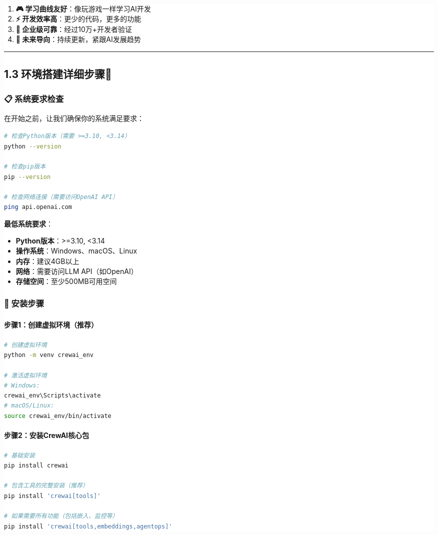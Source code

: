 1. **🎮 学习曲线友好**：像玩游戏一样学习AI开发
2. **⚡ 开发效率高**：更少的代码，更多的功能
3. **🏢 企业级可靠**：经过10万+开发者验证
4. **🔮 未来导向**：持续更新，紧跟AI发展趋势

---

## 1.3 环境搭建详细步骤🔧

### 📋 系统要求检查

在开始之前，让我们确保你的系统满足要求：

```bash
# 检查Python版本（需要 >=3.10, <3.14）
python --version

# 检查pip版本
pip --version

# 检查网络连接（需要访问OpenAI API）
ping api.openai.com
```

**最低系统要求**：
- **Python版本**：>=3.10, <3.14
- **操作系统**：Windows、macOS、Linux
- **内存**：建议4GB以上
- **网络**：需要访问LLM API（如OpenAI）
- **存储空间**：至少500MB可用空间

### 🚀 安装步骤

#### 步骤1：创建虚拟环境（推荐）

```bash
# 创建虚拟环境
python -m venv crewai_env

# 激活虚拟环境
# Windows:
crewai_env\Scripts\activate
# macOS/Linux:
source crewai_env/bin/activate
```

#### 步骤2：安装CrewAI核心包

```bash
# 基础安装
pip install crewai

# 包含工具的完整安装（推荐）
pip install 'crewai[tools]'

# 如果需要所有功能（包括嵌入、监控等）
pip install 'crewai[tools,embeddings,agentops]'
```
